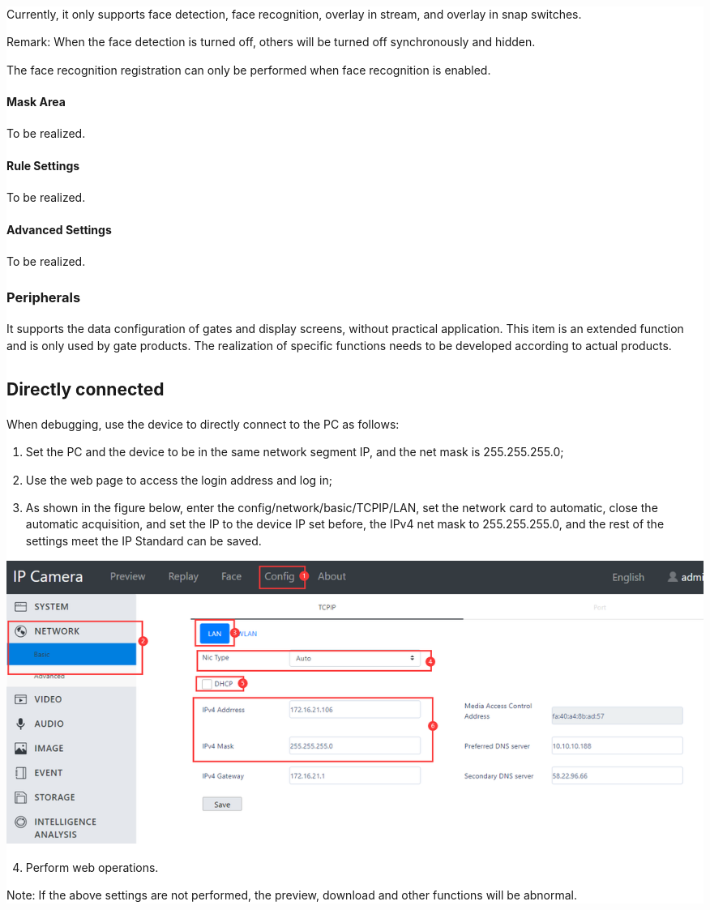Currently, it only supports face detection, face recognition, overlay in stream, and overlay in snap switches.

Remark: When the face detection is turned off, others will be turned off synchronously and hidden.

The face recognition registration can only be performed when face recognition is enabled.

#### Mask Area

To be realized.

#### Rule Settings

To be realized.

#### Advanced Settings

To be realized.

### Peripherals

It supports the data configuration of gates and display screens, without practical application. This item is an extended function and is only used by gate products. The realization of specific functions needs to be developed according to actual products.

## Directly connected

When debugging, use the device to directly connect to the PC as follows:

1. Set the PC and the device to be in the same network segment IP, and the net mask is 255.255.255.0;

2. Use the web page to access the login address and log in;

3. As shown in the figure below, enter the config/network/basic/TCPIP/LAN, set the network card to automatic, close the automatic acquisition, and set the IP to the device IP set before, the IPv4 net mask to 255.255.255.0, and the rest of the settings meet the IP Standard can be saved.

![link-pc](resources/link-pc_en.png)

4. Perform web operations.

Note: If the above settings are not performed, the preview, download and other functions will be abnormal.